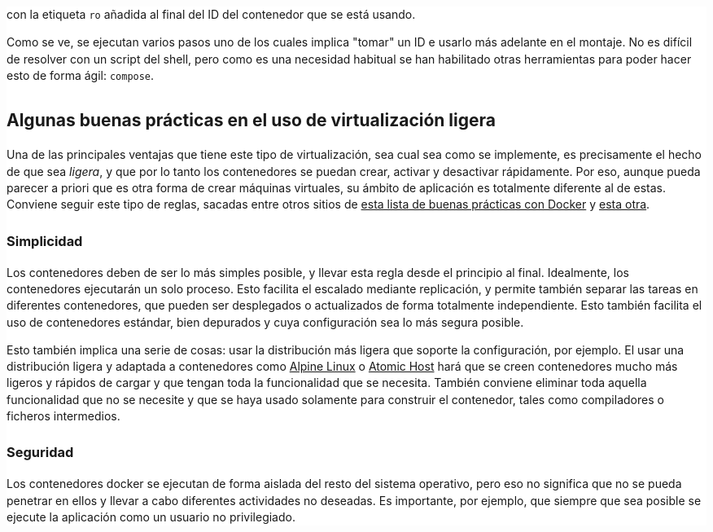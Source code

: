 con la etiqueta `ro` añadida al final del ID del contenedor que se
está usando.

Como se ve, se ejecutan varios pasos uno de los cuales implica "tomar"
un ID e usarlo más adelante en el montaje. No es difícil de resolver
con un script del shell, pero como es una necesidad habitual se han
habilitado otras herramientas para poder hacer esto de forma ágil:
`compose`.

## Algunas buenas prácticas en el uso de virtualización ligera

Una de las principales ventajas que tiene este tipo de virtualización,
sea cual sea como se implemente, es precisamente el hecho de que sea
*ligera*, y que por lo tanto los contenedores se puedan crear, activar
y desactivar rápidamente. Por eso, aunque pueda parecer a priori que
es otra forma de crear máquinas virtuales, su ámbito de aplicación es
totalmente diferente al de estas. Conviene seguir este tipo de reglas,
sacadas entre otros sitios de
[esta lista de buenas prácticas con Docker](https://github.com/FuriKuri/docker-best-practices)
y
[esta otra](https://containerjournal.com/features/5-docker-best-practices-follow/).

### Simplicidad

Los contenedores deben de ser lo más simples posible, y llevar esta
regla desde el principio al final. Idealmente, los contenedores
ejecutarán un solo proceso. Esto facilita el escalado mediante
replicación, y permite también separar las tareas en diferentes
contenedores, que pueden ser desplegados o actualizados de forma
totalmente independiente. Esto también facilita el uso de contenedores
estándar, bien depurados y cuya configuración sea lo más segura
posible.

Esto también implica una serie de cosas: usar la distribución más
ligera que soporte la configuración, por ejemplo. El usar una
distribución ligera y adaptada a contenedores como
[Alpine Linux](https://alpinelinux.org/) o
[Atomic Host](https://projectatomic.io/) hará que se creen
contenedores mucho más ligeros y rápidos de cargar y que tengan toda
la funcionalidad que se necesita. También conviene eliminar toda
aquella funcionalidad que no se necesite y que se haya usado solamente
para construir el contenedor, tales como compiladores o ficheros
intermedios.

### Seguridad

Los contenedores docker se ejecutan de forma aislada del resto del
sistema operativo, pero eso no significa que no se pueda penetrar en
ellos y llevar a cabo diferentes actividades no deseadas. Es
importante, por ejemplo, que siempre que sea posible se ejecute la
aplicación como un usuario no privilegiado.
